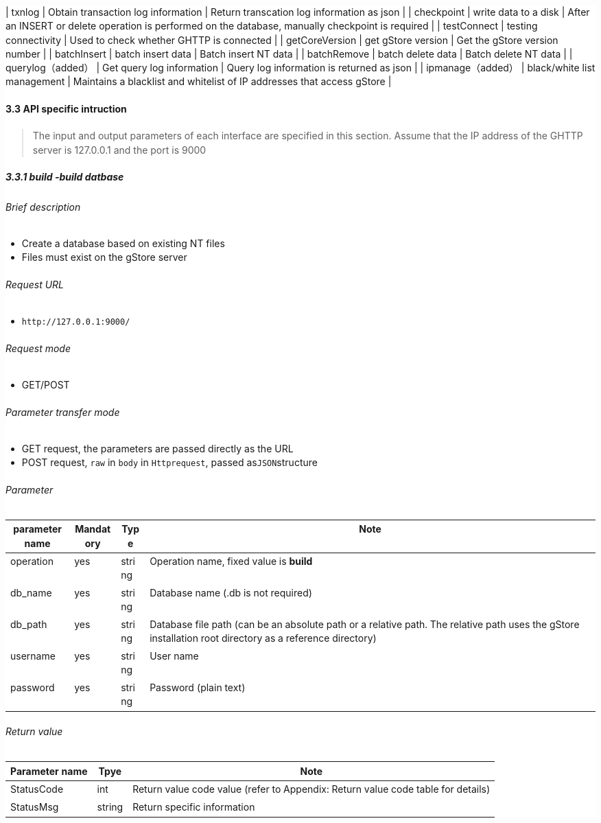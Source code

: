 | txnlog                     | Obtain transaction log information        | Return transcation log information as json                   |
| checkpoint                 | write data to a disk                      | After an INSERT or delete operation is performed on the database, manually checkpoint is required |
| testConnect                | testing connectivity                      | Used to check whether GHTTP is connected                     |
| getCoreVersion             | get gStore version                        | Get the gStore version number                                |
| batchInsert                | batch insert data                         | Batch insert NT data                                         |
| batchRemove                | batch delete data                         | Batch delete NT data                                         |
| querylog（added）          | Get query log information                 | Query log information is returned as json                    |
| ipmanage（added）          | black/white list management               | Maintains a blacklist and whitelist of IP addresses that access gStore |

#### 3.3 API specific intruction

> The input and output parameters of each interface are specified in this section. Assume that the IP address of the GHTTP server is 127.0.0.1 and the port is 9000

##### 3.3.1 build -build datbase

###### Brief description

- Create a database based on existing NT files
- Files must exist on the gStore server

###### Request URL

- `http://127.0.0.1:9000/`

###### Request mode

- GET/POST

###### Parameter transfer mode

- GET request, the parameters are passed directly as the URL
- POST request, `raw` in `body` in `Httprequest`, passed as`JSON`structure

###### Parameter

| parameter name | Mandatory | Type   | Note                                                         |
| -------------- | --------- | ------ | ------------------------------------------------------------ |
| operation      | yes       | string | Operation name, fixed value is **build**                     |
| db_name        | yes       | string | Database name (.db is not required)                          |
| db_path        | yes       | string | Database file path (can be an absolute path or a relative path. The relative path uses the gStore installation root directory as a reference directory) |
| username       | yes       | string | User name                                                    |
| password       | yes       | string | Password (plain text)                                        |

###### Return value

| Parameter name | Tpye   | Note                                                         |
| -------------- | ------ | ------------------------------------------------------------ |
| StatusCode     | int    | Return value code value (refer to Appendix: Return value code table for details) |
| StatusMsg      | string | Return specific information                                  |
